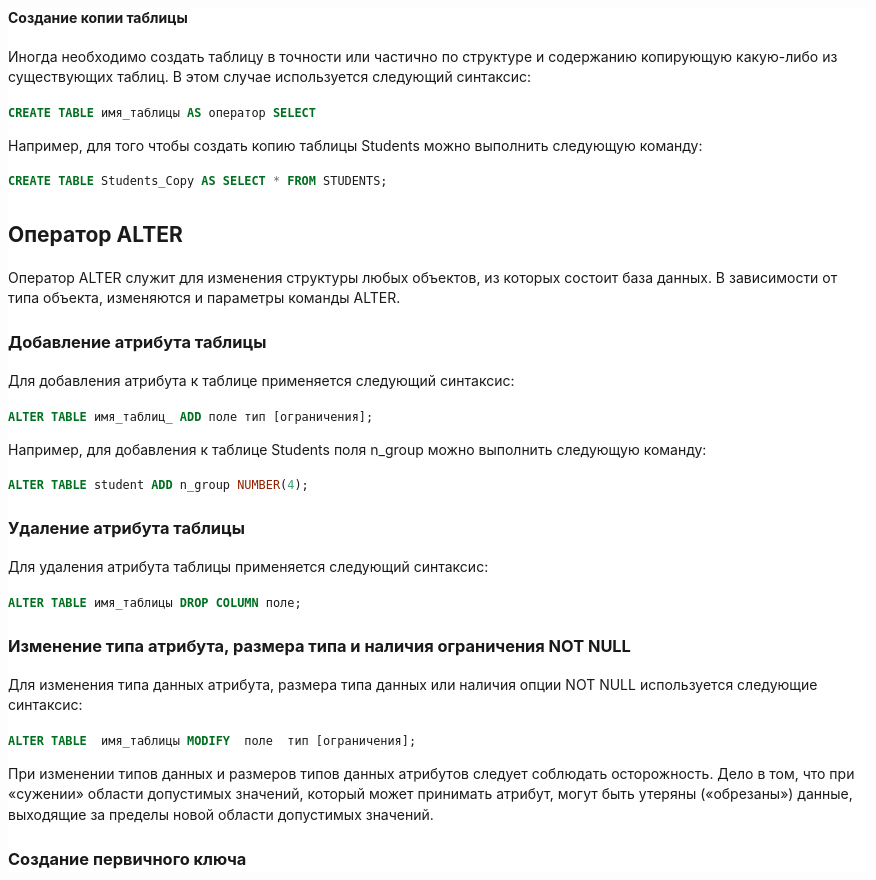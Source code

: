 #### Создание копии таблицы

Иногда необходимо создать таблицу в точности или частично по структуре и содержанию копирующую какую-либо из существующих таблиц. В этом случае используется следующий синтаксис:

```sql
CREATE TABLE имя_таблицы AS оператор SELECT
```

Например, для того чтобы создать копию таблицы Students можно выполнить следующую команду:

```sql
CREATE TABLE Students_Copy AS SELECT * FROM STUDENTS;
```

## Оператор ALTER

Оператор ALTER служит для изменения структуры любых объектов, из которых состоит база данных. В зависимости от типа объекта, изменяются и параметры команды ALTER.

### Добавление атрибута таблицы

Для добавления атрибута к таблице применяется следующий синтаксис:

```sql
ALTER TABLE имя_таблиц_ ADD поле тип [ограничения];
```

Например, для добавления к таблице Students поля n_group можно выполнить следующую команду:

```sql
ALTER TABLE student ADD n_group NUMBER(4);
```

### Удаление атрибута таблицы

Для удаления атрибута таблицы применяется следующий синтаксис:

```sql
ALTER TABLE имя_таблицы DROP COLUMN поле;
```

### Изменение типа атрибута, размера типа и наличия ограничения NOT NULL

Для изменения типа данных атрибута, размера типа данных или наличия опции NOT NULL используется следующие синтаксис:

```sql
ALTER TABLE  имя_таблицы MODIFY  поле  тип [ограничения];
```

При изменении типов данных и размеров типов данных атрибутов следует соблюдать осторожность. Дело в том, что при «сужении» области допустимых значений, который может принимать атрибут, могут быть утеряны («обрезаны») данные, выходящие за пределы новой области допустимых значений.

### Создание первичного ключа
